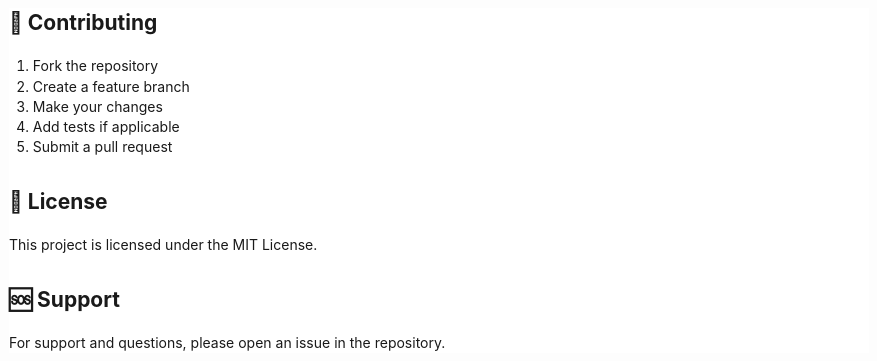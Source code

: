 ## 🤝 Contributing

1. Fork the repository
2. Create a feature branch
3. Make your changes
4. Add tests if applicable
5. Submit a pull request

## 📄 License

This project is licensed under the MIT License.

## 🆘 Support

For support and questions, please open an issue in the repository.
